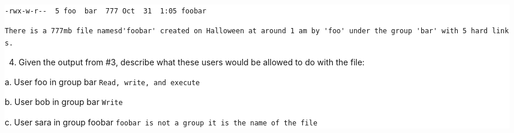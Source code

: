 ```
-rwx-w-r--  5 foo  bar  777 Oct  31  1:05 foobar
```
```
There is a 777mb file namesd'foobar' created on Halloween at around 1 am by 'foo' under the group 'bar' with 5 hard links.
```
4. Given the output from #3, describe what these users would be allowed to do with the file:

  a. User foo in group bar
	```
	Read, write, and execute
	```

  b. User bob in group bar
	  ```
	  Write
	  ```

  c. User sara in group foobar
	  ```
	  foobar is not a group it is the name of the file
	  ```
